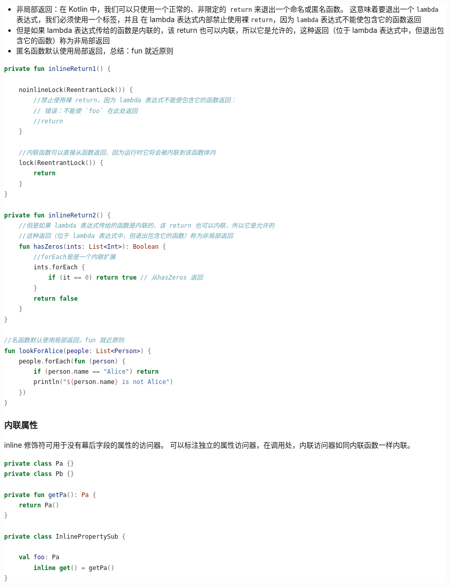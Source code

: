 - 非局部返回：在 Kotlin 中，我们可以只使用一个正常的、非限定的` return` 来退出一个命名或匿名函数。 这意味着要退出一个 `lambda` 表达式，我们必须使用一个标签，并且 在 lambda 表达式内部禁止使用裸 `return`，因为 `lambda` 表达式不能使包含它的函数返回
- 但是如果 lambda 表达式传给的函数是内联的，该 return 也可以内联，所以它是允许的，这种返回（位于 lambda 表达式中，但退出包含它的函数）称为非局部返回
- 匿名函数默认使用局部返回，总结：fun 就近原则

```kotlin
private fun inlineReturn1() {

    noinlineLock(ReentrantLock()) {
        //禁止使用裸 return，因为 lambda 表达式不能使包含它的函数返回：
        // 错误：不能使 `foo` 在此处返回
        //return
    }

    //内联函数可以直接从函数返回，因为运行时它将会被内联到该函数体内
    lock(ReentrantLock()) {
        return
    }
}

private fun inlineReturn2() {
    //但是如果 lambda 表达式传给的函数是内联的，该 return 也可以内联，所以它是允许的
    //这种返回（位于 lambda 表达式中，但退出包含它的函数）称为非局部返回
    fun hasZeros(ints: List<Int>): Boolean {
        //forEach是是一个内联扩展
        ints.forEach {
            if (it == 0) return true // 从hasZeros 返回
        }
        return false
    }
}

//名函数默认使用局部返回，fun 就近原则
fun lookForAlice(people: List<Person>) {
    people.forEach(fun (person) {
        if (person.name == "Alice") return
        println("${person.name} is not Alice")
    })
}
```

### 内联属性

inline 修饰符可用于没有幕后字段的属性的访问器。 可以标注独立的属性访问器，在调用处，内联访问器如同内联函数一样内联。

```kotlin
private class Pa {}
private class Pb {}

private fun getPa(): Pa {
    return Pa()
}

private class InlinePropertySub {

    val foo: Pa
        inline get() = getPa()
}
```
